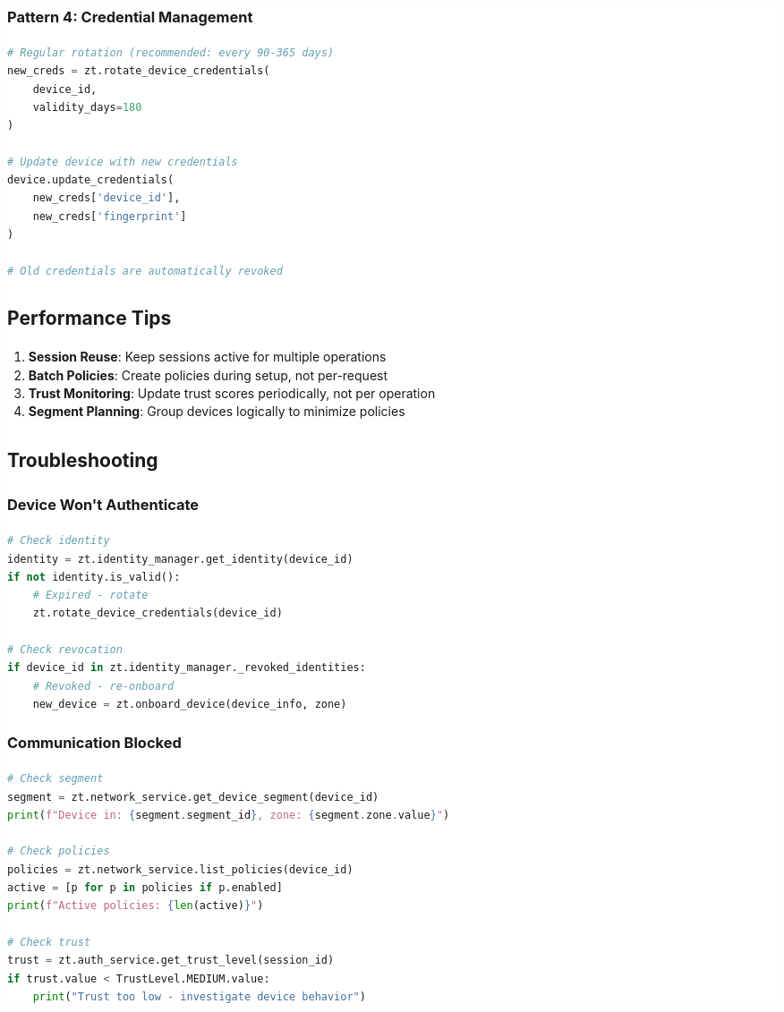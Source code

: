 ### Pattern 4: Credential Management

```python
# Regular rotation (recommended: every 90-365 days)
new_creds = zt.rotate_device_credentials(
    device_id,
    validity_days=180
)

# Update device with new credentials
device.update_credentials(
    new_creds['device_id'],
    new_creds['fingerprint']
)

# Old credentials are automatically revoked
```

## Performance Tips

1. **Session Reuse**: Keep sessions active for multiple operations
2. **Batch Policies**: Create policies during setup, not per-request
3. **Trust Monitoring**: Update trust scores periodically, not per operation
4. **Segment Planning**: Group devices logically to minimize policies

## Troubleshooting

### Device Won't Authenticate
```python
# Check identity
identity = zt.identity_manager.get_identity(device_id)
if not identity.is_valid():
    # Expired - rotate
    zt.rotate_device_credentials(device_id)

# Check revocation
if device_id in zt.identity_manager._revoked_identities:
    # Revoked - re-onboard
    new_device = zt.onboard_device(device_info, zone)
```

### Communication Blocked
```python
# Check segment
segment = zt.network_service.get_device_segment(device_id)
print(f"Device in: {segment.segment_id}, zone: {segment.zone.value}")

# Check policies
policies = zt.network_service.list_policies(device_id)
active = [p for p in policies if p.enabled]
print(f"Active policies: {len(active)}")

# Check trust
trust = zt.auth_service.get_trust_level(session_id)
if trust.value < TrustLevel.MEDIUM.value:
    print("Trust too low - investigate device behavior")
```
